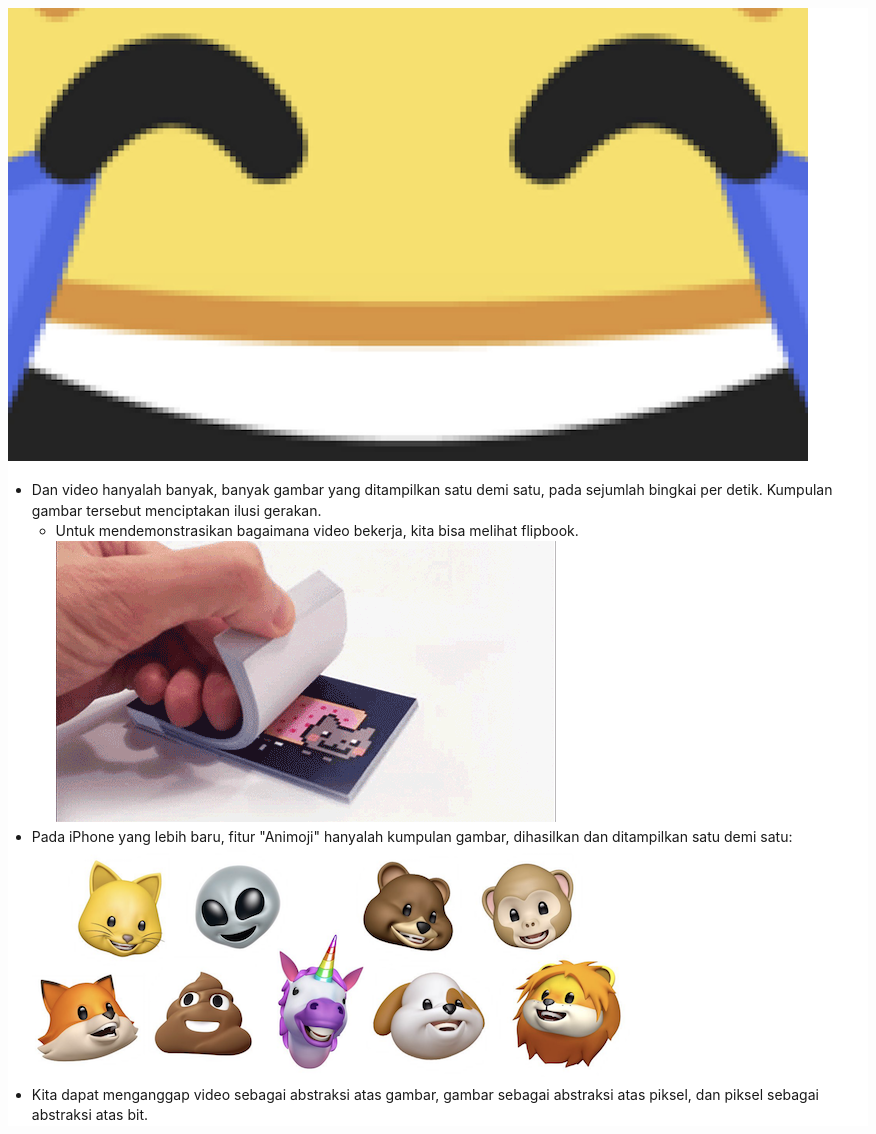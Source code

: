   ![zoomed-in emoji of laughing tears of joy with squares of pixels distinguishable](emoji_zoomed.png)
* Dan video hanyalah banyak, banyak gambar yang ditampilkan satu demi satu, pada sejumlah bingkai per detik. Kumpulan gambar tersebut menciptakan ilusi gerakan.
  * Untuk mendemonstrasikan bagaimana video bekerja, kita bisa melihat flipbook.
  ![various animoji](flipbook.gif)
* Pada iPhone yang lebih baru, fitur "Animoji" hanyalah kumpulan gambar, dihasilkan dan ditampilkan satu demi satu:
  ![various animoji](animoji.png)
* Kita dapat menganggap video sebagai abstraksi atas gambar, gambar sebagai abstraksi atas piksel, dan piksel sebagai abstraksi atas bit.
